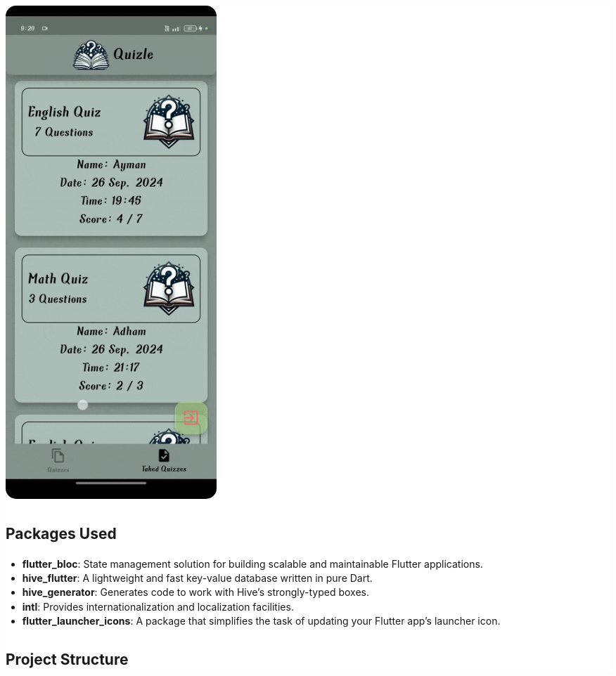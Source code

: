 <img src="demo/gif/delete_taked_quiz.gif" style="width: 300px; border-radius: 15px;">

## Packages Used

- **flutter_bloc**: State management solution for building scalable and maintainable Flutter applications.
- **hive_flutter**: A lightweight and fast key-value database written in pure Dart.
- **hive_generator**: Generates code to work with Hive’s strongly-typed boxes.
- **intl**: Provides internationalization and localization facilities.
- **flutter_launcher_icons**: A package that simplifies the task of updating your Flutter app’s launcher icon.

## Project Structure
